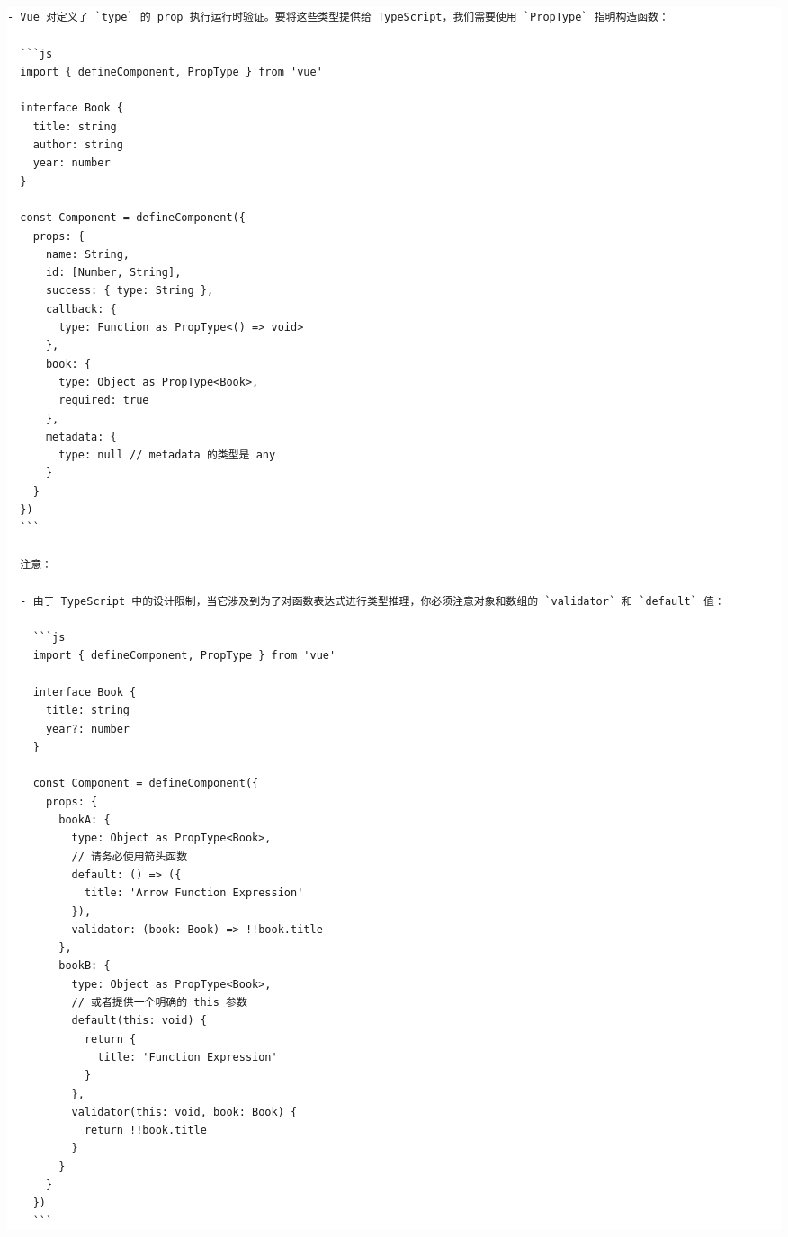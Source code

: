     - Vue 对定义了 `type` 的 prop 执行运行时验证。要将这些类型提供给 TypeScript，我们需要使用 `PropType` 指明构造函数：

      ```js
      import { defineComponent, PropType } from 'vue'
      
      interface Book {
        title: string
        author: string
        year: number
      }
      
      const Component = defineComponent({
        props: {
          name: String,
          id: [Number, String],
          success: { type: String },
          callback: {
            type: Function as PropType<() => void>
          },
          book: {
            type: Object as PropType<Book>,
            required: true
          },
          metadata: {
            type: null // metadata 的类型是 any
          }
        }
      })
      ```

    - 注意：

      - 由于 TypeScript 中的设计限制，当它涉及到为了对函数表达式进行类型推理，你必须注意对象和数组的 `validator` 和 `default` 值：

        ```js
        import { defineComponent, PropType } from 'vue'
        
        interface Book {
          title: string
          year?: number
        }
        
        const Component = defineComponent({
          props: {
            bookA: {
              type: Object as PropType<Book>,
              // 请务必使用箭头函数
              default: () => ({
                title: 'Arrow Function Expression'
              }),
              validator: (book: Book) => !!book.title
            },
            bookB: {
              type: Object as PropType<Book>,
              // 或者提供一个明确的 this 参数
              default(this: void) {
                return {
                  title: 'Function Expression'
                }
              },
              validator(this: void, book: Book) {
                return !!book.title
              }
            }
          }
        })
        ```
